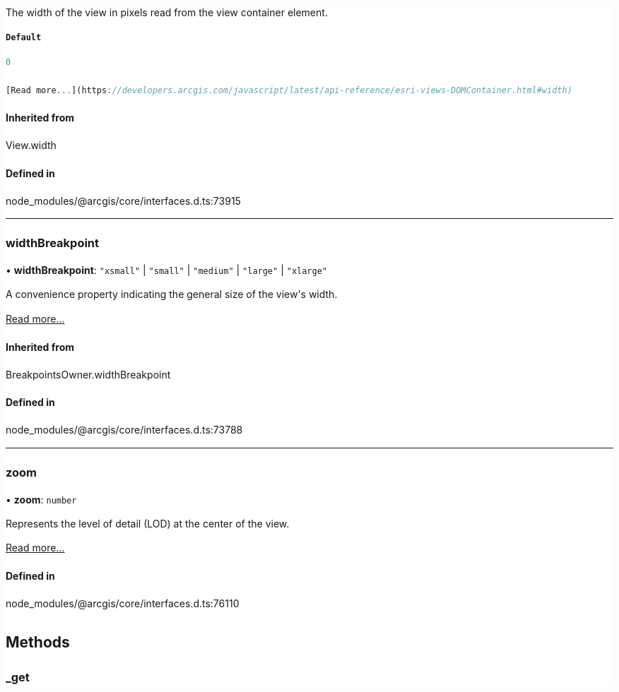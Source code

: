 The width of the view in pixels read from the view container element.

**`Default`**

```ts
0

[Read more...](https://developers.arcgis.com/javascript/latest/api-reference/esri-views-DOMContainer.html#width)
```

#### Inherited from

View.width

#### Defined in

node_modules/@arcgis/core/interfaces.d.ts:73915

___

### widthBreakpoint

• **widthBreakpoint**: ``"xsmall"`` \| ``"small"`` \| ``"medium"`` \| ``"large"`` \| ``"xlarge"``

A convenience property indicating the general size of the view's width.

[Read more...](https://developers.arcgis.com/javascript/latest/api-reference/esri-views-BreakpointsOwner.html#widthBreakpoint)

#### Inherited from

BreakpointsOwner.widthBreakpoint

#### Defined in

node_modules/@arcgis/core/interfaces.d.ts:73788

___

### zoom

• **zoom**: `number`

Represents the level of detail (LOD) at the center of the view.

[Read more...](https://developers.arcgis.com/javascript/latest/api-reference/esri-views-MapView.html#zoom)

#### Defined in

node_modules/@arcgis/core/interfaces.d.ts:76110

## Methods

### \_get
